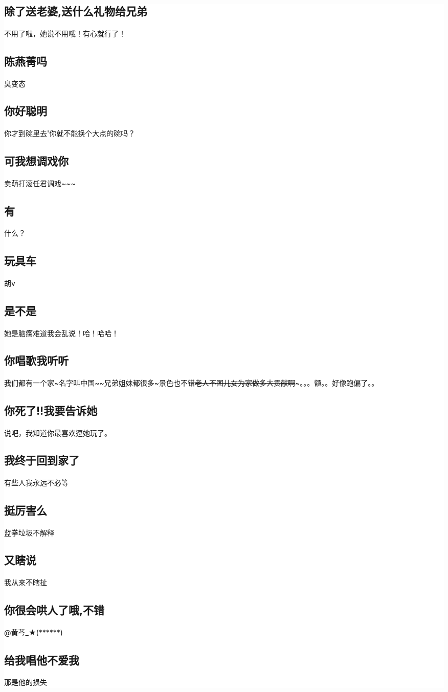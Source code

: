 ## 除了送老婆,送什么礼物给兄弟
不用了啦，她说不用哦！有心就行了！

## 陈燕菁吗
臭变态

## 你好聪明
你才到碗里去'你就不能换个大点的碗吗？

## 可我想调戏你
卖萌打滚任君调戏~~~

## 有
什么？

## 玩具车
胡v

## 是不是
她是脑瘸难道我会乱说！哈！哈哈！

## 你唱歌我听听
我们都有一个家~名字叫中国~~兄弟姐妹都很多~景色也不错~~老人不图儿女为家做多大贡献啊~~~。。。额。。好像跑偏了。。

## 你死了!!我要告诉她
说吧，我知道你最喜欢逗她玩了。

## 我终于回到家了
有些人我永远不必等

## 挺厉害么
蓝拳垃圾不解释

## 又瞎说
我从来不瞎扯

## 你很会哄人了哦,不错
@黄芩_★(******)

## 给我唱他不爱我
那是他的损失
